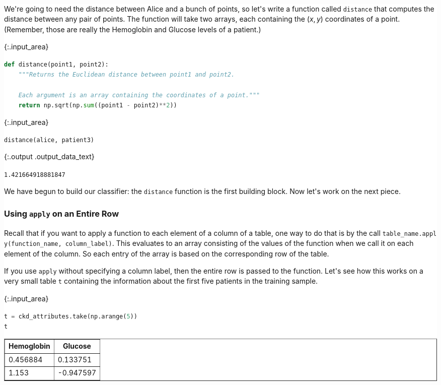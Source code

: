

We're going to need the distance between Alice and a bunch of points, so let's write a function called `distance` that computes the distance between any pair of points. The function will take two arrays, each containing the $(x, y)$ coordinates of a point.  (Remember, those are really the Hemoglobin and Glucose levels of a patient.)



{:.input_area}
```python
def distance(point1, point2):
    """Returns the Euclidean distance between point1 and point2.
    
    Each argument is an array containing the coordinates of a point."""
    return np.sqrt(np.sum((point1 - point2)**2))
```




{:.input_area}
```python
distance(alice, patient3)
```





{:.output .output_data_text}
```
1.421664918881847
```



We have begun to build our classifier: the `distance` function is the first building block. Now let's work on the next piece.

### Using `apply` on an Entire Row
Recall that if you want to apply a function to each element of a column of a table, one way to do that is by the call `table_name.apply(function_name, column_label)`. This evaluates to an array consisting of the values of the function when we call it on each element of the column. So each entry of the array is based on the corresponding row of the table.

If you use `apply` without specifying a column label, then the entire row is passed to the function. Let's see how this works on a very small table `t` containing the information about the first five patients in the training sample.



{:.input_area}
```python
t = ckd_attributes.take(np.arange(5))
t
```





<div markdown="0" class="output output_html">
<table border="1" class="dataframe">
    <thead>
        <tr>
            <th>Hemoglobin</th> <th>Glucose</th>
        </tr>
    </thead>
    <tbody>
        <tr>
            <td>0.456884  </td> <td>0.133751 </td>
        </tr>
        <tr>
            <td>1.153     </td> <td>-0.947597</td>
        </tr>
        <tr>